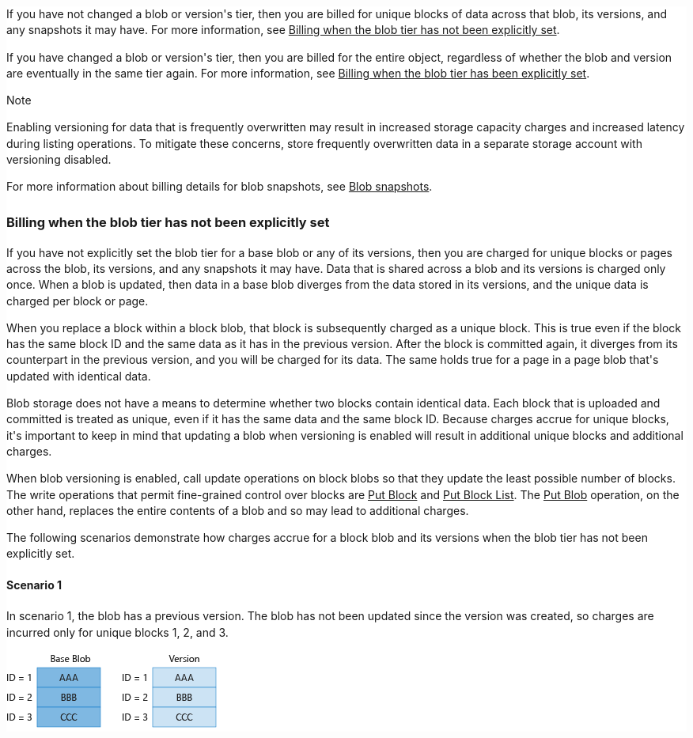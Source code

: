 If you have not changed a blob or version's tier, then you are billed for unique blocks of data across that blob, its versions, and any snapshots it may have. For more information, see [Billing when the blob tier has not been explicitly set](#billing-when-the-blob-tier-has-not-been-explicitly-set).

If you have changed a blob or version's tier, then you are billed for the entire object, regardless of whether the blob and version are eventually in the same tier again. For more information, see [Billing when the blob tier has been explicitly set](#billing-when-the-blob-tier-has-been-explicitly-set).

> [!NOTE]
> Enabling versioning for data that is frequently overwritten may result in increased storage capacity charges and increased latency during listing operations. To mitigate these concerns, store frequently overwritten data in a separate storage account with versioning disabled.

For more information about billing details for blob snapshots, see [Blob snapshots](snapshots-overview.md).

### Billing when the blob tier has not been explicitly set

If you have not explicitly set the blob tier for a base blob or any of its versions, then you are charged for unique blocks or pages across the blob, its versions, and any snapshots it may have. Data that is shared across a blob and its versions is charged only once. When a blob is updated, then data in a base blob diverges from the data stored in its versions, and the unique data is charged per block or page.

When you replace a block within a block blob, that block is subsequently charged as a unique block. This is true even if the block has the same block ID and the same data as it has in the previous version. After the block is committed again, it diverges from its counterpart in the previous version, and you will be charged for its data. The same holds true for a page in a page blob that's updated with identical data.

Blob storage does not have a means to determine whether two blocks contain identical data. Each block that is uploaded and committed is treated as unique, even if it has the same data and the same block ID. Because charges accrue for unique blocks, it's important to keep in mind that updating a blob when versioning is enabled will result in additional unique blocks and additional charges.

When blob versioning is enabled, call update operations on block blobs so that they update the least possible number of blocks. The write operations that permit fine-grained control over blocks are [Put Block](/rest/api/storageservices/put-block) and [Put Block List](/rest/api/storageservices/put-block-list). The [Put Blob](/rest/api/storageservices/put-blob) operation, on the other hand, replaces the entire contents of a blob and so may lead to additional charges.

The following scenarios demonstrate how charges accrue for a block blob and its versions when the blob tier has not been explicitly set.

#### Scenario 1

In scenario 1, the blob has a previous version. The blob has not been updated since the version was created, so charges are incurred only for unique blocks 1, 2, and 3.

![Diagram 1 showing billing for unique blocks in base blob and previous version.](./media/versioning-overview/versions-billing-scenario-1.png)
